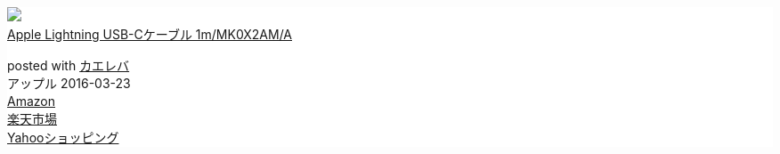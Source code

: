 <div class="cstmreba">
  <div class="kaerebalink-box">
    <div class="kaerebalink-image">
      <a href="https://www.amazon.co.jp/exec/obidos/ASIN/B01FXNF1UM/jn050191-22/" target="_blank" ><img decoding="async" src="https://images-fe.ssl-images-amazon.com/images/I/31-ea4V75WL._SL160_.jpg" style="border: none;" /></a>
    </div>
    <div class="kaerebalink-info">
      <div class="kaerebalink-name">
        <a href="https://www.amazon.co.jp/exec/obidos/ASIN/B01FXNF1UM/jn050191-22/" target="_blank" >Apple Lightning USB-Cケーブル 1m/MK0X2AM/A</a></p>
        <div class="kaerebalink-powered-date">
          posted with <a href="https://kaereba.com" rel="nofollow" target="_blank">カエレバ</a>
        </div>
      </div>
      <div class="kaerebalink-detail">
        アップル 2016-03-23
      </div>
      <div class="kaerebalink-link1">
        <div class="shoplinkamazon">
          <a href="https://www.amazon.co.jp/gp/search?keywords=MK0X2AM%2FA&#038;__mk_ja_JP=%E3%82%AB%E3%82%BF%E3%82%AB%E3%83%8A&#038;tag=jn050191-22" target="_blank" >Amazon</a>
        </div>
        <div class="shoplinkrakuten">
          <a href="https://hb.afl.rakuten.co.jp/hgc/10ef1d94.c90f9829.10ef1d95.53606a39/?pc=https%3A%2F%2Fsearch.rakuten.co.jp%2Fsearch%2Fmall%2FMK0X2AM%252FA%2F-%2Ff.1-p.1-s.1-sf.0-st.A-v.2%3Fx%3D0%26scid%3Daf_ich_link_urltxt%26m%3Dhttp%3A%2F%2Fm.rakuten.co.jp%2F" target="_blank" >楽天市場</a>
        </div>
        <div class="shoplinkyahoo">
          <a href="//ck.jp.ap.valuecommerce.com/servlet/referral?sid=3040825&#038;pid=884909937&#038;vc_url=http%3A%2F%2Fsearch.shopping.yahoo.co.jp%2Fsearch%3Fp%3DMK0X2AM%252FA&#038;vcptn=kaereba" target="_blank" >Yahooショッピング<img decoding="async" loading="lazy" src="//ad.jp.ap.valuecommerce.com/servlet/gifbanner?sid=3040825&#038;pid=884909937" height="1" width="1" border="0" /></a>
        </div>
      </div>
    </div>
    <div class="booklink-footer">
    </div>
  </div>
</div>